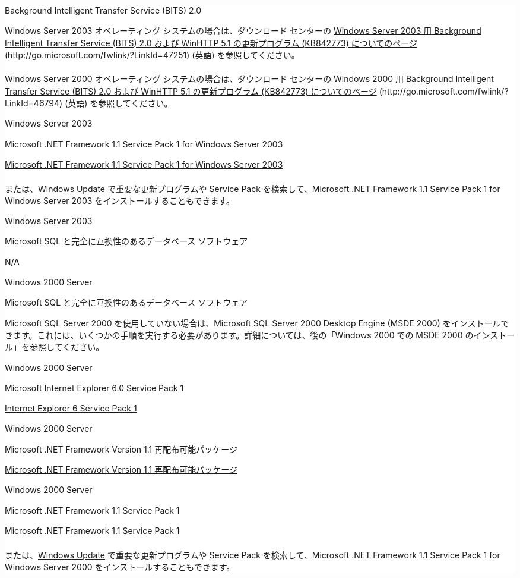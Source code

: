<td style="border:1px solid black;"><p>Background Intelligent Transfer Service (BITS) 2.0</p></td>
<td style="border:1px solid black;"><p>Windows Server 2003 オペレーティング システムの場合は、ダウンロード センターの <a href="http://go.microsoft.com/fwlink/?linkid=47251">Windows Server 2003 用 Background Intelligent Transfer Service (BITS) 2.0 および WinHTTP 5.1 の更新プログラム (KB842773) についてのページ</a> (http://go.microsoft.com/fwlink/?LinkId=47251) (英語) を参照してください。<br />
<br />
Windows Server 2000 オペレーティング システムの場合は、ダウンロード センターの <a href="http://go.microsoft.com/fwlink/?linkid=46794">Windows 2000 用 Background Intelligent Transfer Service (BITS) 2.0 および WinHTTP 5.1 の更新プログラム (KB842773) についてのページ</a> (http://go.microsoft.com/fwlink/?LinkId=46794) (英語) を参照してください。</p></td>
</tr>
<tr class="odd">
<td style="border:1px solid black;"><p>Windows Server 2003</p></td>
<td style="border:1px solid black;"><p>Microsoft .NET Framework 1.1 Service Pack 1 for Windows Server 2003</p></td>
<td style="border:1px solid black;"><p><a href="http://go.microsoft.com/fwlink/?linkid=47358">Microsoft .NET Framework 1.1 Service Pack 1 for Windows Server 2003</a><br />
<br />
または、<a href="http://go.microsoft.com/fwlink/?linkid=47370">Windows Update</a> で重要な更新プログラムや Service Pack を検索して、Microsoft .NET Framework 1.1 Service Pack 1 for Windows Server 2003 をインストールすることもできます。</p></td>
</tr>
<tr class="even">
<td style="border:1px solid black;"><p>Windows Server 2003</p></td>
<td style="border:1px solid black;"><p>Microsoft SQL と完全に互換性のあるデータベース ソフトウェア</p></td>
<td style="border:1px solid black;"><p>N/A</p></td>
</tr>  
<tr class="odd">
<td style="border:1px solid black;"><p>Windows 2000 Server</p></td>
<td style="border:1px solid black;"><p>Microsoft SQL と完全に互換性のあるデータベース ソフトウェア</p></td>
<td style="border:1px solid black;"><p>Microsoft SQL Server 2000 を使用していない場合は、Microsoft SQL Server 2000 Desktop Engine (MSDE 2000) をインストールできます。これには、いくつかの手順を実行する必要があります。詳細については、後の「Windows 2000 での MSDE 2000 のインストール」を参照してください。</p></td>
</tr>  
<tr class="even">
<td style="border:1px solid black;"><p>Windows 2000 Server</p></td>
<td style="border:1px solid black;"><p>Microsoft Internet Explorer 6.0 Service Pack 1</p></td>
<td style="border:1px solid black;"><p><a href="http://go.microsoft.com/fwlink/?linkid=47359">Internet Explorer 6 Service Pack 1</a></p></td>
</tr>  
<tr class="odd">
<td style="border:1px solid black;"><p>Windows 2000 Server</p></td>
<td style="border:1px solid black;"><p>Microsoft .NET Framework Version 1.1 再配布可能パッケージ</p></td>
<td style="border:1px solid black;"><p><a href="http://go.microsoft.com/fwlink/?linkid=47369">Microsoft .NET Framework Version 1.1 再配布可能パッケージ</a></p></td>
</tr>  
<tr class="even">
<td style="border:1px solid black;"><p>Windows 2000 Server</p></td>
<td style="border:1px solid black;"><p>Microsoft .NET Framework 1.1 Service Pack 1</p></td>
<td style="border:1px solid black;"><p><a href="http://go.microsoft.com/fwlink/?linkid=47368">Microsoft .NET Framework 1.1 Service Pack 1</a><br />
<br />
または、<a href="http://go.microsoft.com/fwlink/?linkid=47370">Windows Update</a> で重要な更新プログラムや Service Pack を検索して、Microsoft .NET Framework 1.1 Service Pack 1 for Windows Server 2000 をインストールすることもできます。</p></td>
</tr>
</tbody>
</table>
<p> </p>
